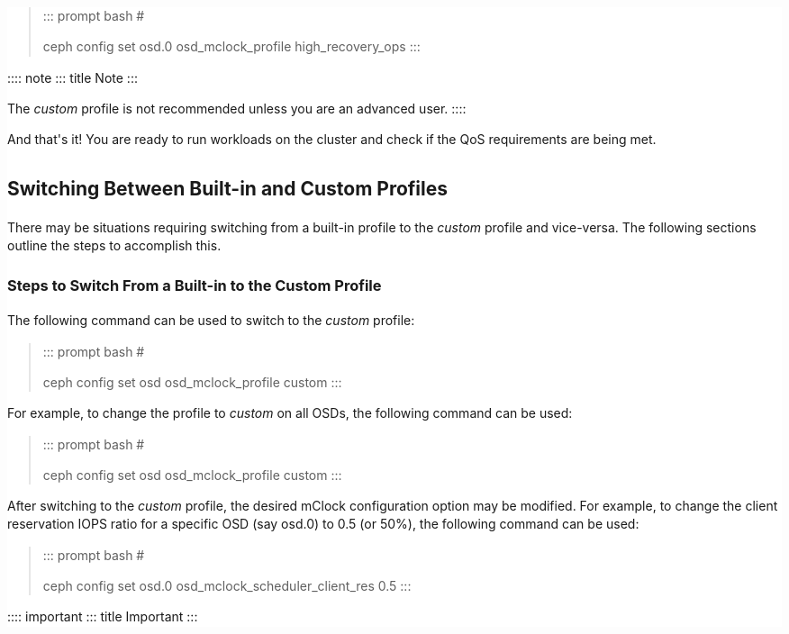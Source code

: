 > ::: prompt
> bash \#
>
> ceph config set osd.0 osd_mclock_profile high_recovery_ops
> :::

:::: note
::: title
Note
:::

The *custom* profile is not recommended unless you are an advanced user.
::::

And that\'s it! You are ready to run workloads on the cluster and check
if the QoS requirements are being met.

## Switching Between Built-in and Custom Profiles

There may be situations requiring switching from a built-in profile to
the *custom* profile and vice-versa. The following sections outline the
steps to accomplish this.

### Steps to Switch From a Built-in to the Custom Profile

The following command can be used to switch to the *custom* profile:

> ::: prompt
> bash \#
>
> ceph config set osd osd_mclock_profile custom
> :::

For example, to change the profile to *custom* on all OSDs, the
following command can be used:

> ::: prompt
> bash \#
>
> ceph config set osd osd_mclock_profile custom
> :::

After switching to the *custom* profile, the desired mClock
configuration option may be modified. For example, to change the client
reservation IOPS ratio for a specific OSD (say osd.0) to 0.5 (or 50%),
the following command can be used:

> ::: prompt
> bash \#
>
> ceph config set osd.0 osd_mclock_scheduler_client_res 0.5
> :::

:::: important
::: title
Important
:::
